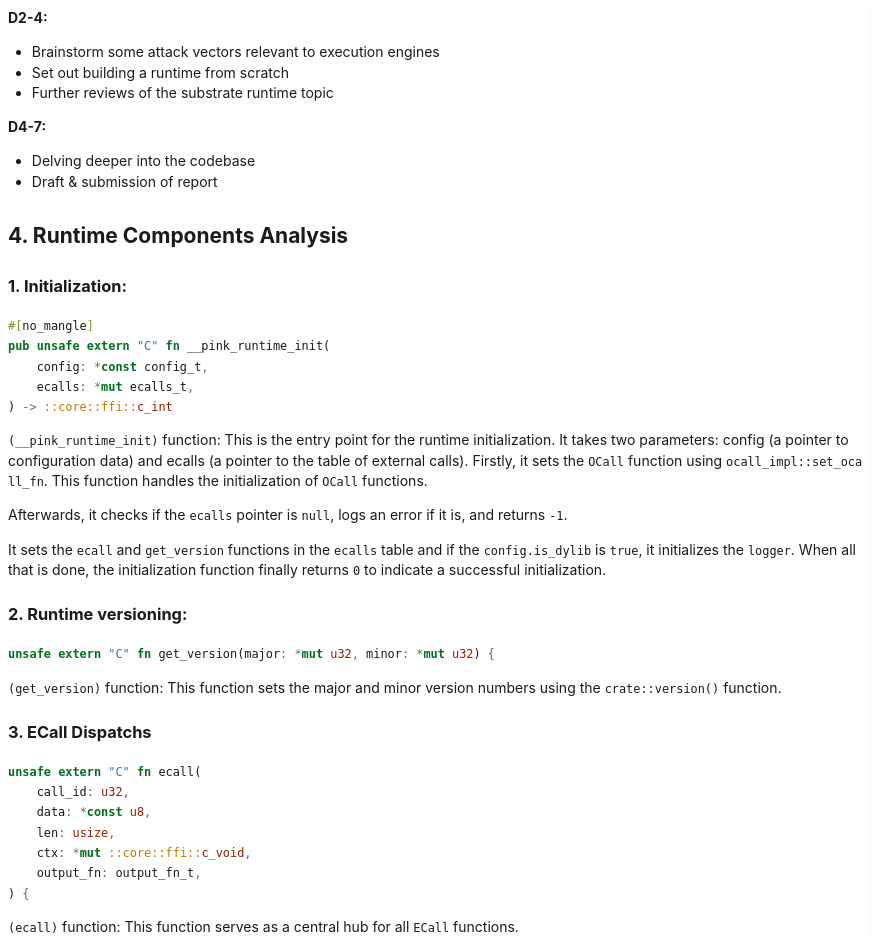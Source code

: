 **D2-4:**

- Brainstorm some attack vectors relevant to execution engines
- Set out building a runtime from scratch
- Further reviews of the substrate runtime topic

**D4-7:**

- Delving deeper into the codebase
- Draft & submission of report

## **4. Runtime Components Analysis**

### 1. Initialization:

```rs
#[no_mangle]
pub unsafe extern "C" fn __pink_runtime_init(
    config: *const config_t,
    ecalls: *mut ecalls_t,
) -> ::core::ffi::c_int
```

`(__pink_runtime_init)` function: This is the entry point for the runtime initialization. It takes two parameters: config (a pointer to configuration data) and ecalls (a pointer to the table of external calls). Firstly, it sets the `OCall` function using `ocall_impl::set_ocall_fn`. This function handles the initialization of `OCall` functions.

Afterwards, it checks if the `ecalls` pointer is `null`, logs an error if it is, and returns `-1`.

It sets the `ecall` and `get_version` functions in the `ecalls` table and if the `config.is_dylib` is `true`, it initializes the `logger`. When all that is done, the initialization function finally returns `0` to indicate a successful initialization.

### 2. Runtime versioning:

```rs
unsafe extern "C" fn get_version(major: *mut u32, minor: *mut u32) {
```

`(get_version)` function: This function sets the major and minor version numbers using the `crate::version()` function.

### 3. ECall Dispatchs

```rs
unsafe extern "C" fn ecall(
    call_id: u32,
    data: *const u8,
    len: usize,
    ctx: *mut ::core::ffi::c_void,
    output_fn: output_fn_t,
) {
```

`(ecall)` function: This function serves as a central hub for all `ECall` functions.
